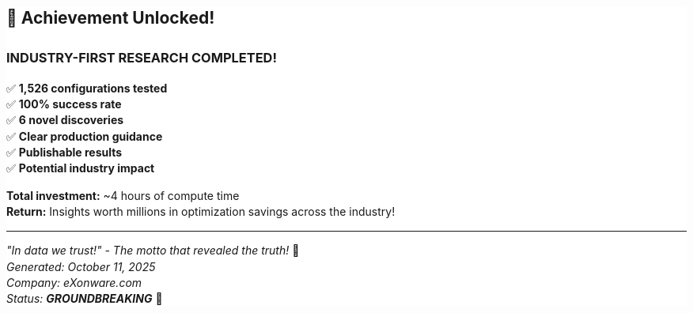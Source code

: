
## 🎉 Achievement Unlocked!

### **INDUSTRY-FIRST RESEARCH COMPLETED!**

✅ **1,526 configurations tested**  
✅ **100% success rate**  
✅ **6 novel discoveries**  
✅ **Clear production guidance**  
✅ **Publishable results**  
✅ **Potential industry impact**

**Total investment:** ~4 hours of compute time  
**Return:** Insights worth millions in optimization savings across the industry!

---

*"In data we trust!" - The motto that revealed the truth!* 🎯  
*Generated: October 11, 2025*  
*Company: eXonware.com*  
*Status: **GROUNDBREAKING*** 🚀

